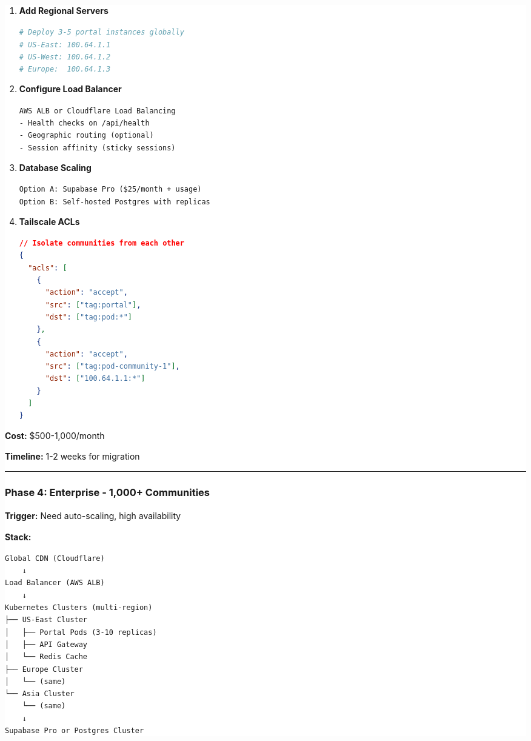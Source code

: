 1. **Add Regional Servers**
   ```bash
   # Deploy 3-5 portal instances globally
   # US-East: 100.64.1.1
   # US-West: 100.64.1.2
   # Europe:  100.64.1.3
   ```

2. **Configure Load Balancer**
   ```
   AWS ALB or Cloudflare Load Balancing
   - Health checks on /api/health
   - Geographic routing (optional)
   - Session affinity (sticky sessions)
   ```

3. **Database Scaling**
   ```
   Option A: Supabase Pro ($25/month + usage)
   Option B: Self-hosted Postgres with replicas
   ```

4. **Tailscale ACLs**
   ```json
   // Isolate communities from each other
   {
     "acls": [
       {
         "action": "accept",
         "src": ["tag:portal"],
         "dst": ["tag:pod:*"]
       },
       {
         "action": "accept",
         "src": ["tag:pod-community-1"],
         "dst": ["100.64.1.1:*"]
       }
     ]
   }
   ```

**Cost:** $500-1,000/month

**Timeline:** 1-2 weeks for migration

---

### Phase 4: Enterprise - 1,000+ Communities

**Trigger:** Need auto-scaling, high availability

**Stack:**
```
Global CDN (Cloudflare)
    ↓
Load Balancer (AWS ALB)
    ↓
Kubernetes Clusters (multi-region)
├── US-East Cluster
│   ├── Portal Pods (3-10 replicas)
│   ├── API Gateway
│   └── Redis Cache
├── Europe Cluster
│   └── (same)
└── Asia Cluster
    └── (same)
    ↓
Supabase Pro or Postgres Cluster
```